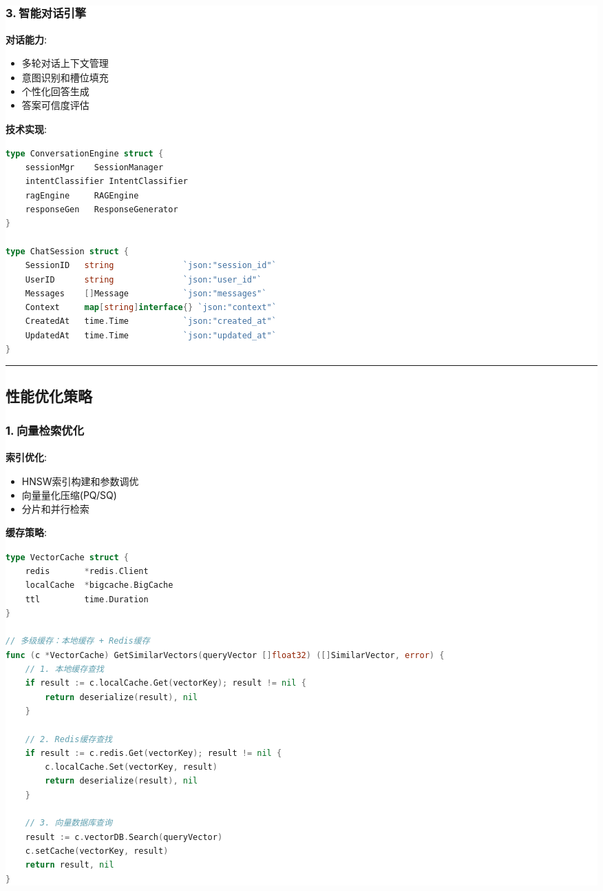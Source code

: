 ### 3. 智能对话引擎

**对话能力**:
- 多轮对话上下文管理
- 意图识别和槽位填充
- 个性化回答生成
- 答案可信度评估

**技术实现**:
```go
type ConversationEngine struct {
    sessionMgr    SessionManager
    intentClassifier IntentClassifier
    ragEngine     RAGEngine
    responseGen   ResponseGenerator
}

type ChatSession struct {
    SessionID   string              `json:"session_id"`
    UserID      string              `json:"user_id"`
    Messages    []Message           `json:"messages"`
    Context     map[string]interface{} `json:"context"`
    CreatedAt   time.Time           `json:"created_at"`
    UpdatedAt   time.Time           `json:"updated_at"`
}
```

---

## 性能优化策略

### 1. 向量检索优化

**索引优化**:
- HNSW索引构建和参数调优
- 向量量化压缩(PQ/SQ)
- 分片和并行检索

**缓存策略**:
```go
type VectorCache struct {
    redis       *redis.Client
    localCache  *bigcache.BigCache
    ttl         time.Duration
}

// 多级缓存：本地缓存 + Redis缓存
func (c *VectorCache) GetSimilarVectors(queryVector []float32) ([]SimilarVector, error) {
    // 1. 本地缓存查找
    if result := c.localCache.Get(vectorKey); result != nil {
        return deserialize(result), nil
    }
    
    // 2. Redis缓存查找
    if result := c.redis.Get(vectorKey); result != nil {
        c.localCache.Set(vectorKey, result)
        return deserialize(result), nil
    }
    
    // 3. 向量数据库查询
    result := c.vectorDB.Search(queryVector)
    c.setCache(vectorKey, result)
    return result, nil
}
```
